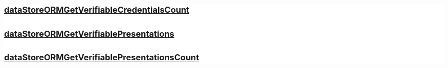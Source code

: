 


### [dataStoreORMGetVerifiableCredentialsCount](./api/daf-typeorm.idatastoreorm.datastoreormgetverifiablecredentialscount.md)




### [dataStoreORMGetVerifiablePresentations](./api/daf-typeorm.idatastoreorm.datastoreormgetverifiablepresentations.md)




### [dataStoreORMGetVerifiablePresentationsCount](./api/daf-typeorm.idatastoreorm.datastoreormgetverifiablepresentationscount.md)



